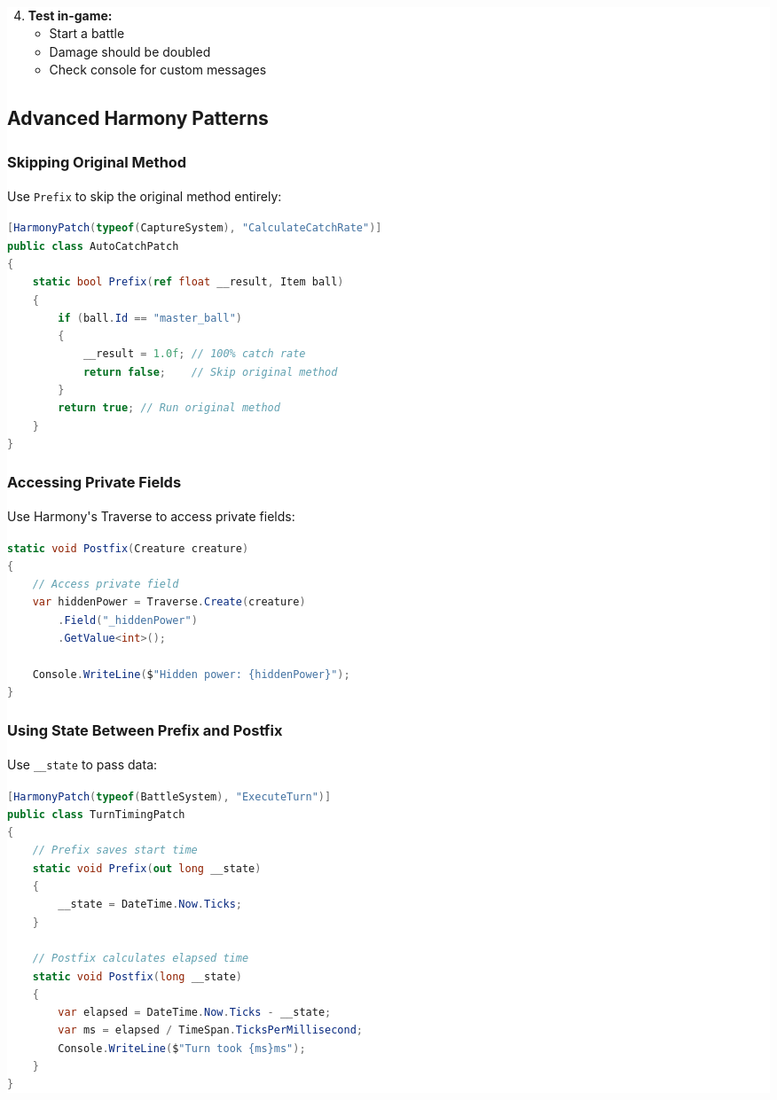 4. **Test in-game:**
   - Start a battle
   - Damage should be doubled
   - Check console for custom messages

## Advanced Harmony Patterns

### Skipping Original Method

Use `Prefix` to skip the original method entirely:

```csharp
[HarmonyPatch(typeof(CaptureSystem), "CalculateCatchRate")]
public class AutoCatchPatch
{
    static bool Prefix(ref float __result, Item ball)
    {
        if (ball.Id == "master_ball")
        {
            __result = 1.0f; // 100% catch rate
            return false;    // Skip original method
        }
        return true; // Run original method
    }
}
```

### Accessing Private Fields

Use Harmony's Traverse to access private fields:

```csharp
static void Postfix(Creature creature)
{
    // Access private field
    var hiddenPower = Traverse.Create(creature)
        .Field("_hiddenPower")
        .GetValue<int>();

    Console.WriteLine($"Hidden power: {hiddenPower}");
}
```

### Using State Between Prefix and Postfix

Use `__state` to pass data:

```csharp
[HarmonyPatch(typeof(BattleSystem), "ExecuteTurn")]
public class TurnTimingPatch
{
    // Prefix saves start time
    static void Prefix(out long __state)
    {
        __state = DateTime.Now.Ticks;
    }

    // Postfix calculates elapsed time
    static void Postfix(long __state)
    {
        var elapsed = DateTime.Now.Ticks - __state;
        var ms = elapsed / TimeSpan.TicksPerMillisecond;
        Console.WriteLine($"Turn took {ms}ms");
    }
}
```